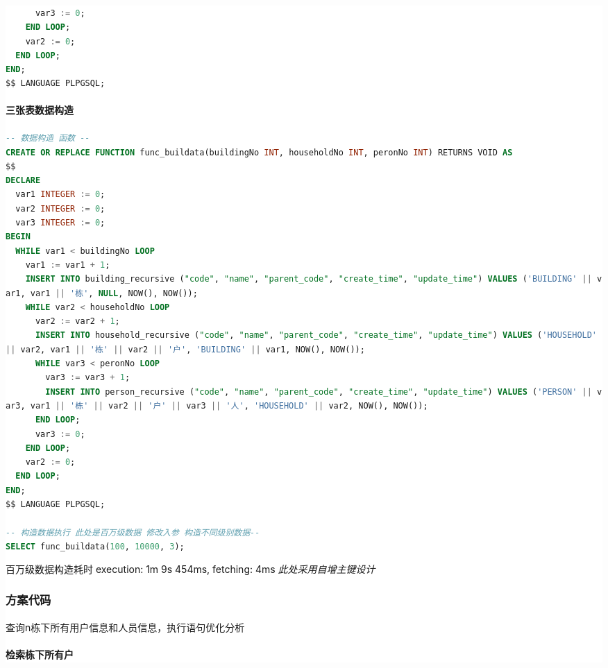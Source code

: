 ```sql
      var3 := 0;
    END LOOP;
    var2 := 0;
  END LOOP;
END;
$$ LANGUAGE PLPGSQL;
```

#### 三张表数据构造
```sql
-- 数据构造 函数 --
CREATE OR REPLACE FUNCTION func_buildata(buildingNo INT, householdNo INT, peronNo INT) RETURNS VOID AS
$$
DECLARE
  var1 INTEGER := 0;
  var2 INTEGER := 0;
  var3 INTEGER := 0;
BEGIN
  WHILE var1 < buildingNo LOOP
    var1 := var1 + 1;
    INSERT INTO building_recursive ("code", "name", "parent_code", "create_time", "update_time") VALUES ('BUILDING' || var1, var1 || '栋', NULL, NOW(), NOW());
    WHILE var2 < householdNo LOOP
      var2 := var2 + 1;
      INSERT INTO household_recursive ("code", "name", "parent_code", "create_time", "update_time") VALUES ('HOUSEHOLD' || var2, var1 || '栋' || var2 || '户', 'BUILDING' || var1, NOW(), NOW());
      WHILE var3 < peronNo LOOP
        var3 := var3 + 1;
        INSERT INTO person_recursive ("code", "name", "parent_code", "create_time", "update_time") VALUES ('PERSON' || var3, var1 || '栋' || var2 || '户' || var3 || '人', 'HOUSEHOLD' || var2, NOW(), NOW());
      END LOOP;
      var3 := 0;
    END LOOP;
    var2 := 0;
  END LOOP;
END;
$$ LANGUAGE PLPGSQL;

-- 构造数据执行 此处是百万级数据 修改入参 构造不同级别数据--
SELECT func_buildata(100, 10000, 3);
```

百万级数据构造耗时 execution: 1m 9s 454ms, fetching: 4ms _此处采用自增主键设计_

### 方案代码

查询n栋下所有用户信息和人员信息，执行语句优化分析

#### 检索栋下所有户
